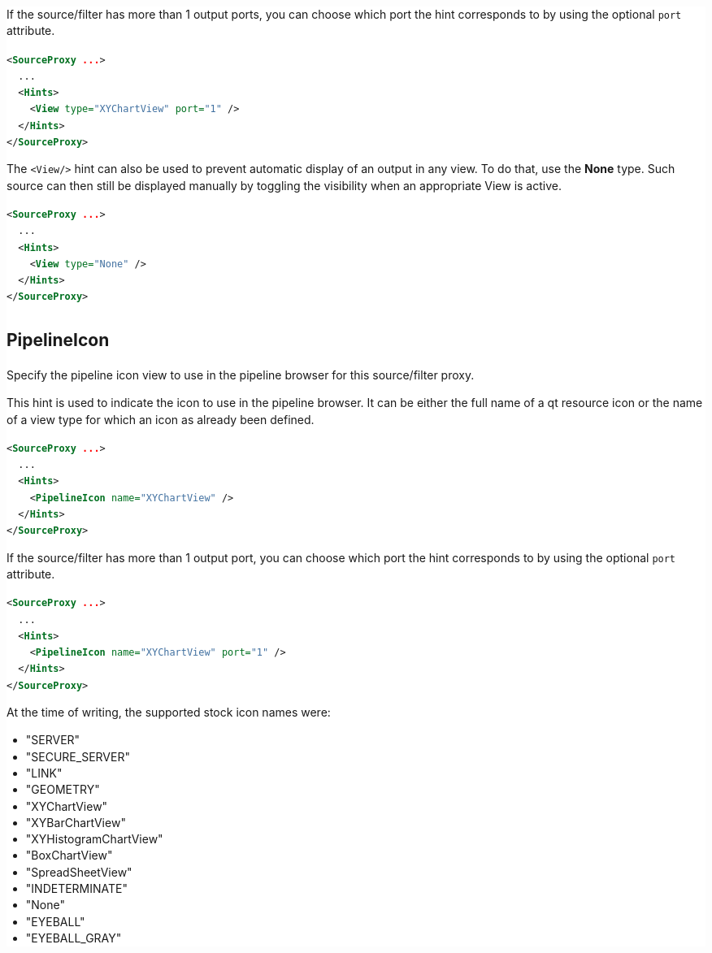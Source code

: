 If the source/filter has more than 1 output ports, you can choose which port the
hint corresponds to by using the optional `port` attribute.

```xml
<SourceProxy ...>
  ...
  <Hints>
    <View type="XYChartView" port="1" />
  </Hints>
</SourceProxy>
```

The `<View/>` hint can also be used to prevent automatic display of an output in
any view. To do that, use the **None** type. Such source can then still be
displayed manually by toggling the visibility when an appropriate View is active.

```xml
<SourceProxy ...>
  ...
  <Hints>
    <View type="None" />
  </Hints>
</SourceProxy>
```

PipelineIcon
------------
Specify the pipeline icon view to use in the pipeline browser for this
source/filter proxy.

This hint is used to indicate the icon to use in the pipeline browser.
It can be either the full name of a qt resource icon or the name of a view type
for which an icon as already been defined.

```xml
<SourceProxy ...>
  ...
  <Hints>
    <PipelineIcon name="XYChartView" />
  </Hints>
</SourceProxy>
```

If the source/filter has more than 1 output port, you can choose which port the
hint corresponds to by using the optional `port` attribute.

```xml
<SourceProxy ...>
  ...
  <Hints>
    <PipelineIcon name="XYChartView" port="1" />
  </Hints>
</SourceProxy>
```

At the time of writing, the supported stock icon names were:
 * "SERVER"
 * "SECURE_SERVER"
 * "LINK"
 * "GEOMETRY"
 * "XYChartView"
 * "XYBarChartView"
 * "XYHistogramChartView"
 * "BoxChartView"
 * "SpreadSheetView"
 * "INDETERMINATE"
 * "None"
 * "EYEBALL"
 * "EYEBALL_GRAY"